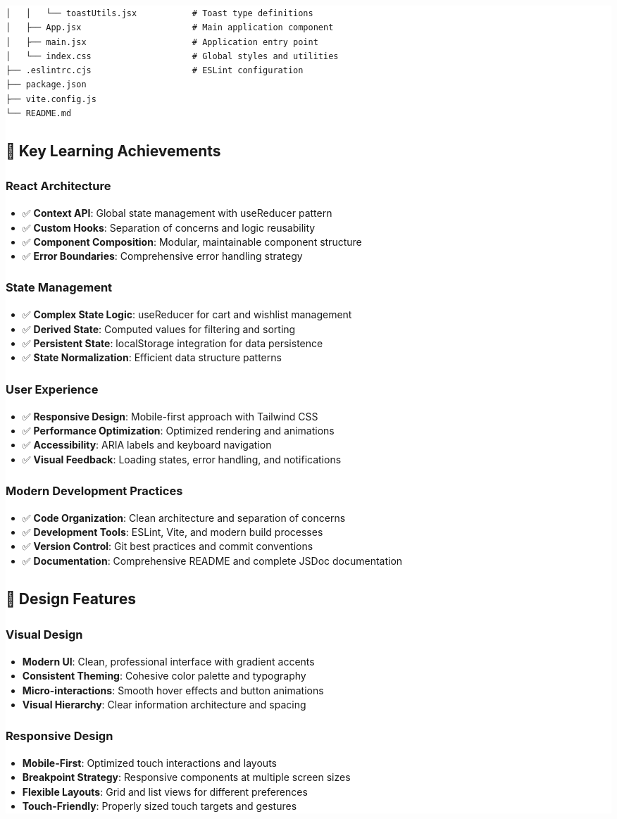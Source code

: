 ```
│   │   └── toastUtils.jsx           # Toast type definitions
│   ├── App.jsx                      # Main application component
│   ├── main.jsx                     # Application entry point
│   └── index.css                    # Global styles and utilities
├── .eslintrc.cjs                    # ESLint configuration
├── package.json
├── vite.config.js
└── README.md
```

## 🎯 Key Learning Achievements

### React Architecture
- ✅ **Context API**: Global state management with useReducer pattern
- ✅ **Custom Hooks**: Separation of concerns and logic reusability
- ✅ **Component Composition**: Modular, maintainable component structure
- ✅ **Error Boundaries**: Comprehensive error handling strategy

### State Management
- ✅ **Complex State Logic**: useReducer for cart and wishlist management
- ✅ **Derived State**: Computed values for filtering and sorting
- ✅ **Persistent State**: localStorage integration for data persistence
- ✅ **State Normalization**: Efficient data structure patterns

### User Experience
- ✅ **Responsive Design**: Mobile-first approach with Tailwind CSS
- ✅ **Performance Optimization**: Optimized rendering and animations
- ✅ **Accessibility**: ARIA labels and keyboard navigation
- ✅ **Visual Feedback**: Loading states, error handling, and notifications

### Modern Development Practices
- ✅ **Code Organization**: Clean architecture and separation of concerns
- ✅ **Development Tools**: ESLint, Vite, and modern build processes
- ✅ **Version Control**: Git best practices and commit conventions
- ✅ **Documentation**: Comprehensive README and complete JSDoc documentation

## 🎨 Design Features

### Visual Design
- **Modern UI**: Clean, professional interface with gradient accents
- **Consistent Theming**: Cohesive color palette and typography
- **Micro-interactions**: Smooth hover effects and button animations
- **Visual Hierarchy**: Clear information architecture and spacing

### Responsive Design
- **Mobile-First**: Optimized touch interactions and layouts
- **Breakpoint Strategy**: Responsive components at multiple screen sizes
- **Flexible Layouts**: Grid and list views for different preferences
- **Touch-Friendly**: Properly sized touch targets and gestures
